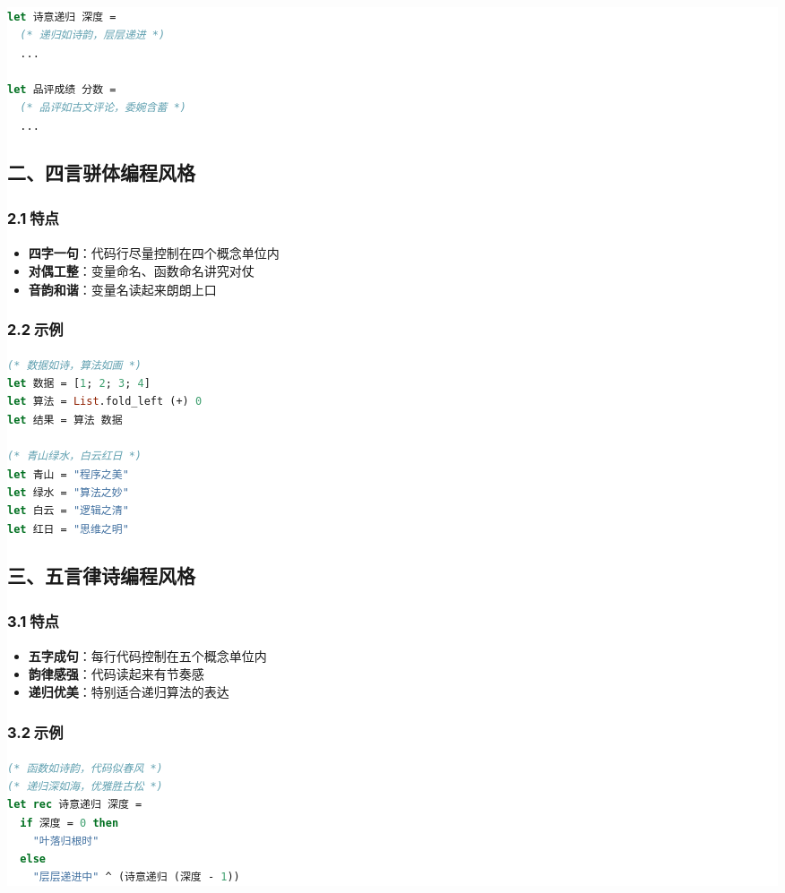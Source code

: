 ```ocaml
let 诗意递归 深度 =
  (* 递归如诗韵，层层递进 *)
  ...

let 品评成绩 分数 =
  (* 品评如古文评论，委婉含蓄 *)
  ...
```

## 二、四言骈体编程风格

### 2.1 特点

- **四字一句**：代码行尽量控制在四个概念单位内
- **对偶工整**：变量命名、函数命名讲究对仗
- **音韵和谐**：变量名读起来朗朗上口

### 2.2 示例

```ocaml
(* 数据如诗，算法如画 *)
let 数据 = [1; 2; 3; 4]
let 算法 = List.fold_left (+) 0
let 结果 = 算法 数据

(* 青山绿水，白云红日 *)
let 青山 = "程序之美"
let 绿水 = "算法之妙"  
let 白云 = "逻辑之清"
let 红日 = "思维之明"
```

## 三、五言律诗编程风格

### 3.1 特点

- **五字成句**：每行代码控制在五个概念单位内
- **韵律感强**：代码读起来有节奏感
- **递归优美**：特别适合递归算法的表达

### 3.2 示例

```ocaml
(* 函数如诗韵，代码似春风 *)
(* 递归深如海，优雅胜古松 *)
let rec 诗意递归 深度 =
  if 深度 = 0 then
    "叶落归根时"
  else
    "层层递进中" ^ (诗意递归 (深度 - 1))
```
